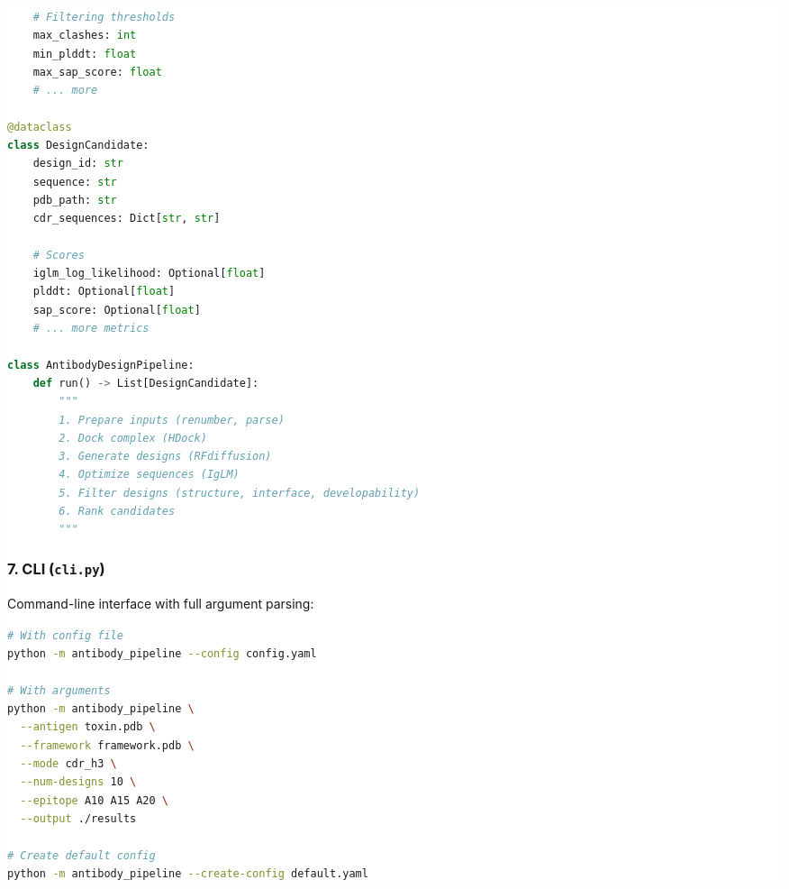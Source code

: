 ```python
    # Filtering thresholds
    max_clashes: int
    min_plddt: float
    max_sap_score: float
    # ... more

@dataclass
class DesignCandidate:
    design_id: str
    sequence: str
    pdb_path: str
    cdr_sequences: Dict[str, str]

    # Scores
    iglm_log_likelihood: Optional[float]
    plddt: Optional[float]
    sap_score: Optional[float]
    # ... more metrics

class AntibodyDesignPipeline:
    def run() -> List[DesignCandidate]:
        """
        1. Prepare inputs (renumber, parse)
        2. Dock complex (HDock)
        3. Generate designs (RFdiffusion)
        4. Optimize sequences (IgLM)
        5. Filter designs (structure, interface, developability)
        6. Rank candidates
        """
```

### 7. CLI (`cli.py`)

Command-line interface with full argument parsing:

```bash
# With config file
python -m antibody_pipeline --config config.yaml

# With arguments
python -m antibody_pipeline \
  --antigen toxin.pdb \
  --framework framework.pdb \
  --mode cdr_h3 \
  --num-designs 10 \
  --epitope A10 A15 A20 \
  --output ./results

# Create default config
python -m antibody_pipeline --create-config default.yaml
```
